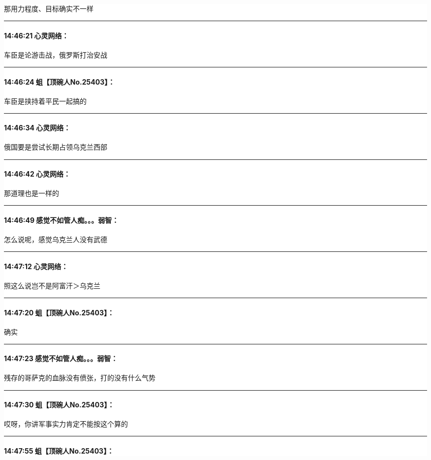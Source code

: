 那用力程度、目标确实不一样

*****

#### 14:46:21  心灵网络：

车臣是论游击战，俄罗斯打治安战

*****

#### 14:46:24  蛆【顶碗人No.25403】：

车臣是挟持着平民一起搞的

*****

#### 14:46:34  心灵网络：

俄国要是尝试长期占领乌克兰西部

*****

#### 14:46:42  心灵网络：

那道理也是一样的

*****

#### 14:46:49  感觉不如管人痴。。。弱智：

怎么说呢，感觉乌克兰人没有武德

*****

#### 14:47:12  心灵网络：

照这么说岂不是阿富汗＞乌克兰

*****

#### 14:47:20  蛆【顶碗人No.25403】：

确实

*****

#### 14:47:23  感觉不如管人痴。。。弱智：

残存的哥萨克的血脉没有偾张，打的没有什么气势

*****

#### 14:47:30  蛆【顶碗人No.25403】：

哎呀，你讲军事实力肯定不能按这个算的

*****

#### 14:47:55  蛆【顶碗人No.25403】：
